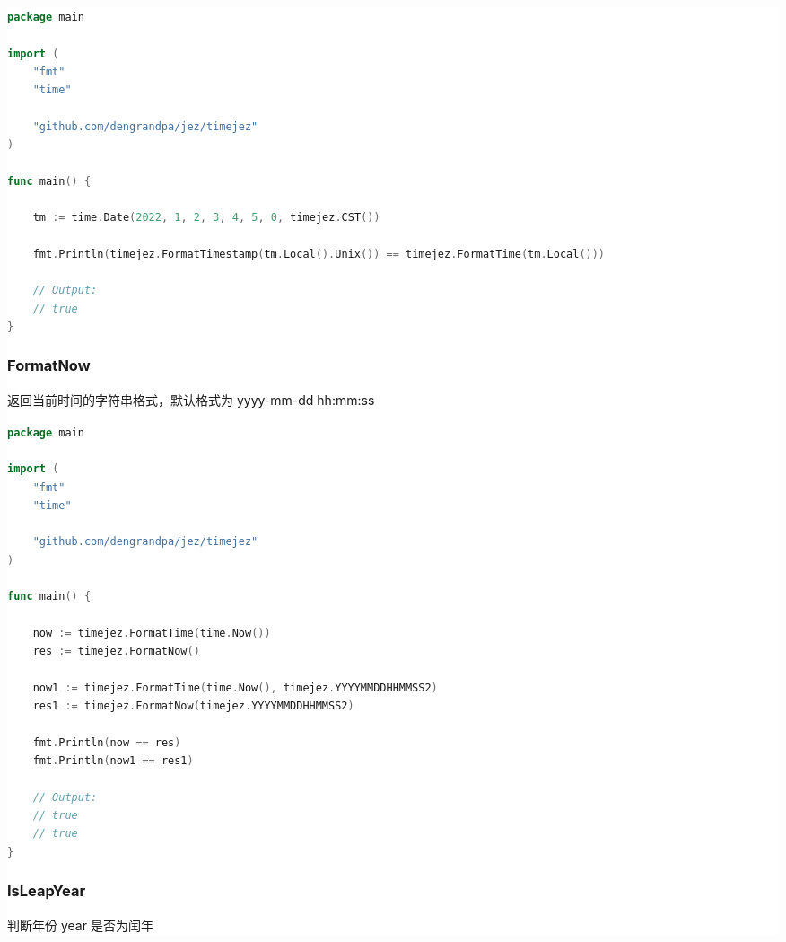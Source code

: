 ```go
package main

import (
	"fmt"
	"time"
	
	"github.com/dengrandpa/jez/timejez"
)

func main() {

	tm := time.Date(2022, 1, 2, 3, 4, 5, 0, timejez.CST())

	fmt.Println(timejez.FormatTimestamp(tm.Local().Unix()) == timejez.FormatTime(tm.Local()))

	// Output:
	// true
}
```

### FormatNow
返回当前时间的字符串格式，默认格式为 yyyy-mm-dd hh:mm:ss

```go
package main

import (
	"fmt"
	"time"
	
	"github.com/dengrandpa/jez/timejez"
)

func main() {

	now := timejez.FormatTime(time.Now())
	res := timejez.FormatNow()

	now1 := timejez.FormatTime(time.Now(), timejez.YYYYMMDDHHMMSS2)
	res1 := timejez.FormatNow(timejez.YYYYMMDDHHMMSS2)

	fmt.Println(now == res)
	fmt.Println(now1 == res1)

	// Output:
	// true
	// true
}
```

### IsLeapYear
判断年份 year 是否为闰年
